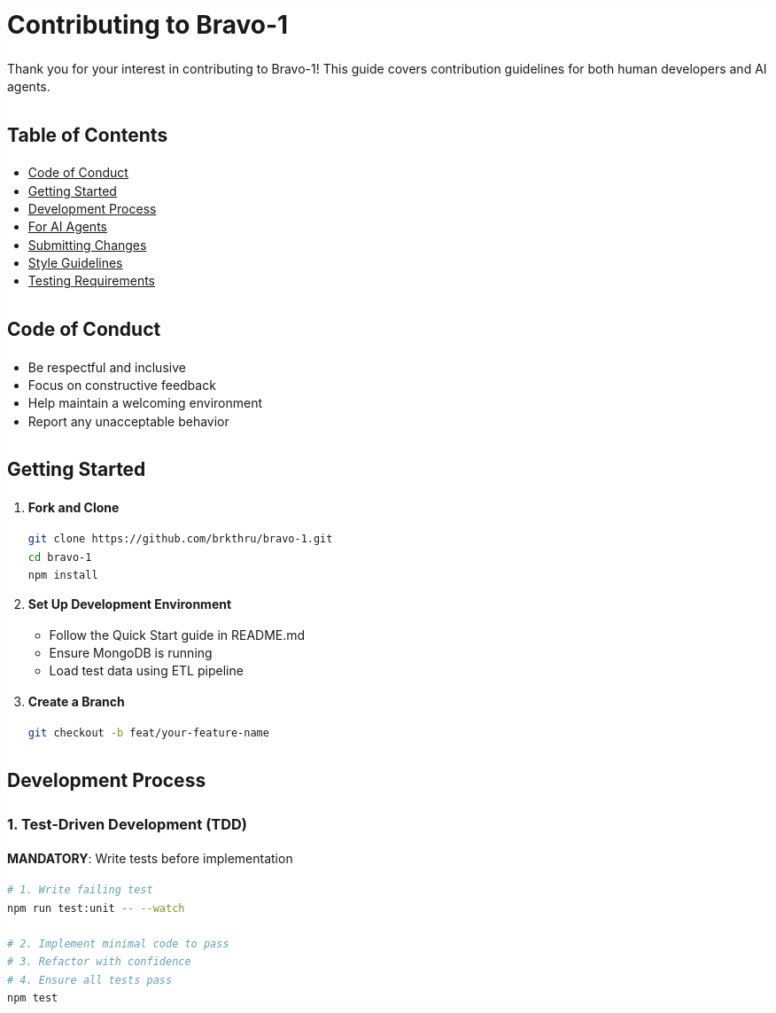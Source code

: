 # Contributing to Bravo-1

Thank you for your interest in contributing to Bravo-1! This guide covers contribution guidelines for both human developers and AI agents.

## Table of Contents

- [Code of Conduct](#code-of-conduct)
- [Getting Started](#getting-started)
- [Development Process](#development-process)
- [For AI Agents](#for-ai-agents)
- [Submitting Changes](#submitting-changes)
- [Style Guidelines](#style-guidelines)
- [Testing Requirements](#testing-requirements)

## Code of Conduct

- Be respectful and inclusive
- Focus on constructive feedback
- Help maintain a welcoming environment
- Report any unacceptable behavior

## Getting Started

1. **Fork and Clone**

   ```bash
   git clone https://github.com/brkthru/bravo-1.git
   cd bravo-1
   npm install
   ```

2. **Set Up Development Environment**
   - Follow the Quick Start guide in README.md
   - Ensure MongoDB is running
   - Load test data using ETL pipeline

3. **Create a Branch**
   ```bash
   git checkout -b feat/your-feature-name
   ```

## Development Process

### 1. Test-Driven Development (TDD)

**MANDATORY**: Write tests before implementation

```bash
# 1. Write failing test
npm run test:unit -- --watch

# 2. Implement minimal code to pass
# 3. Refactor with confidence
# 4. Ensure all tests pass
npm test
```
